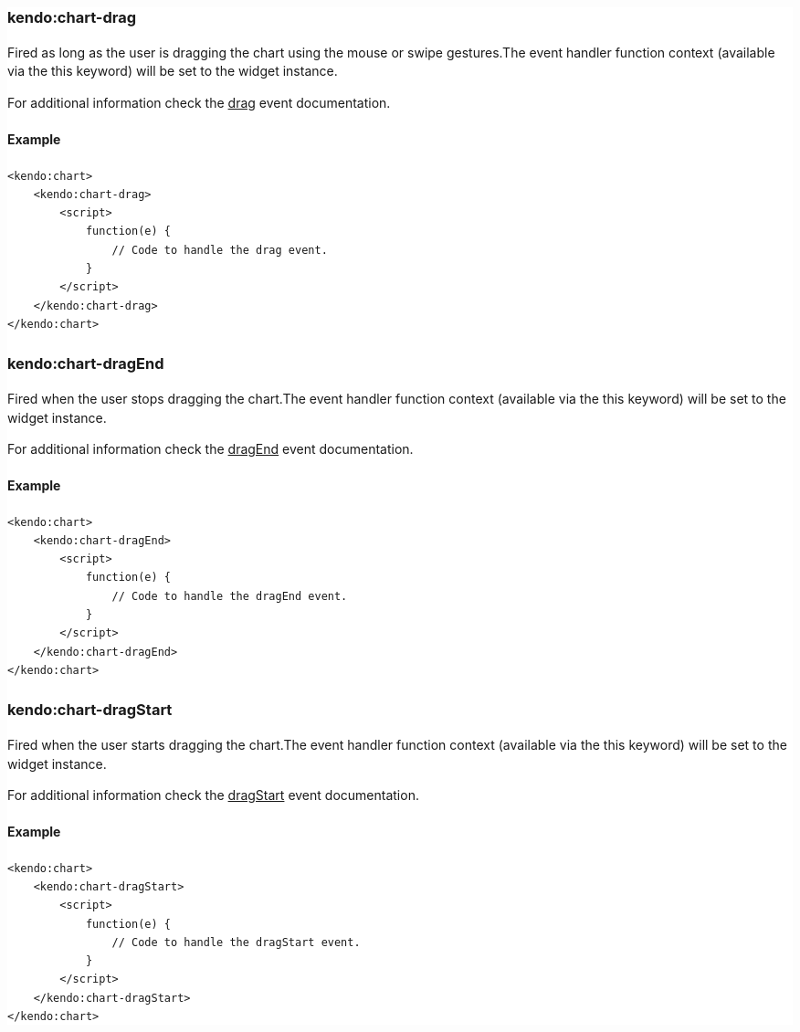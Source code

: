 ### kendo:chart-drag

Fired as long as the user is dragging the chart using the mouse or swipe gestures.The event handler function context (available via the this keyword) will be set to the widget instance.


For additional information check the [drag](/kendo-ui/api/dataviz/chart#events-drag) event documentation.

#### Example
    <kendo:chart>
        <kendo:chart-drag>
            <script>
                function(e) {
                    // Code to handle the drag event.
                }
            </script>
        </kendo:chart-drag>
    </kendo:chart>

### kendo:chart-dragEnd

Fired when the user stops dragging the chart.The event handler function context (available via the this keyword) will be set to the widget instance.


For additional information check the [dragEnd](/kendo-ui/api/dataviz/chart#events-dragEnd) event documentation.

#### Example
    <kendo:chart>
        <kendo:chart-dragEnd>
            <script>
                function(e) {
                    // Code to handle the dragEnd event.
                }
            </script>
        </kendo:chart-dragEnd>
    </kendo:chart>

### kendo:chart-dragStart

Fired when the user starts dragging the chart.The event handler function context (available via the this keyword) will be set to the widget instance.


For additional information check the [dragStart](/kendo-ui/api/dataviz/chart#events-dragStart) event documentation.

#### Example
    <kendo:chart>
        <kendo:chart-dragStart>
            <script>
                function(e) {
                    // Code to handle the dragStart event.
                }
            </script>
        </kendo:chart-dragStart>
    </kendo:chart>
